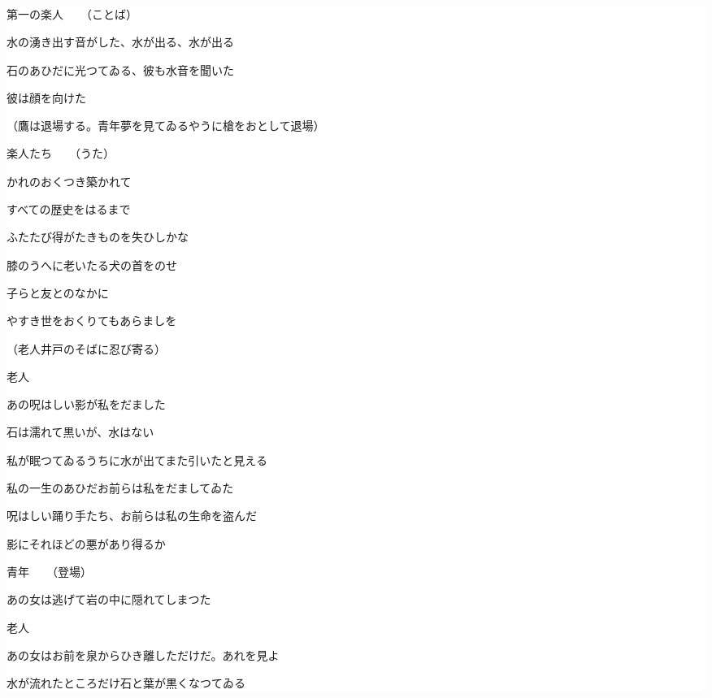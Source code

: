 



第一の楽人　　（ことば）


水の湧き出す音がした、水が出る、水が出る

石のあひだに光つてゐる、彼も水音を聞いた

彼は顔を向けた




（鷹は退場する。青年夢を見てゐるやうに槍をおとして退場）





楽人たち　　（うた）


かれのおくつき築かれて

すべての歴史をはるまで

ふたたび得がたきものを失ひしかな

膝のうへに老いたる犬の首をのせ

子らと友とのなかに

やすき世をおくりてもあらましを




（老人井戸のそばに忍び寄る）





老人


あの呪はしい影が私をだました

石は濡れて黒いが、水はない

私が眠つてゐるうちに水が出てまた引いたと見える

私の一生のあひだお前らは私をだましてゐた

呪はしい踊り手たち、お前らは私の生命を盗んだ

影にそれほどの悪があり得るか



青年　　（登場）

あの女は逃げて岩の中に隠れてしまつた

老人


あの女はお前を泉からひき離しただけだ。あれを見よ

水が流れたところだけ石と葉が黒くなつてゐる
